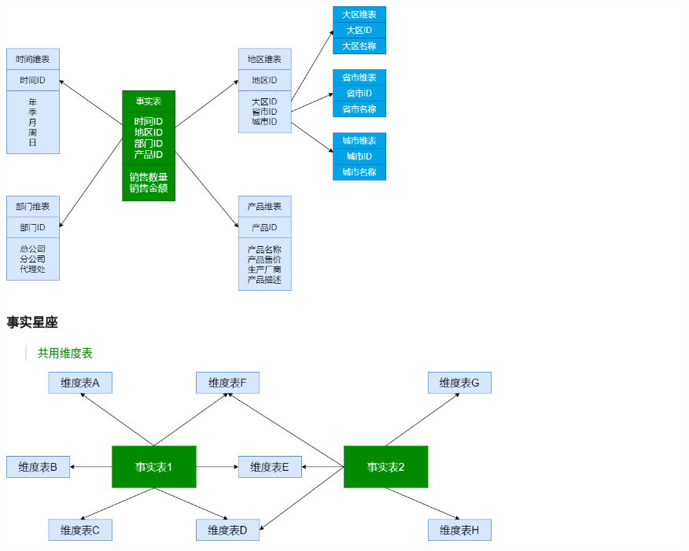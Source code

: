 <img src="assets/image-20201128090643491.png" alt="image-20201128090643491" style="zoom:67%;" />



### 事实星座

> <font color="green">共用维度表</font>

<img src="assets/image-20201128090733605.png" alt="image-20201128090733605" style="zoom:67%;" />
